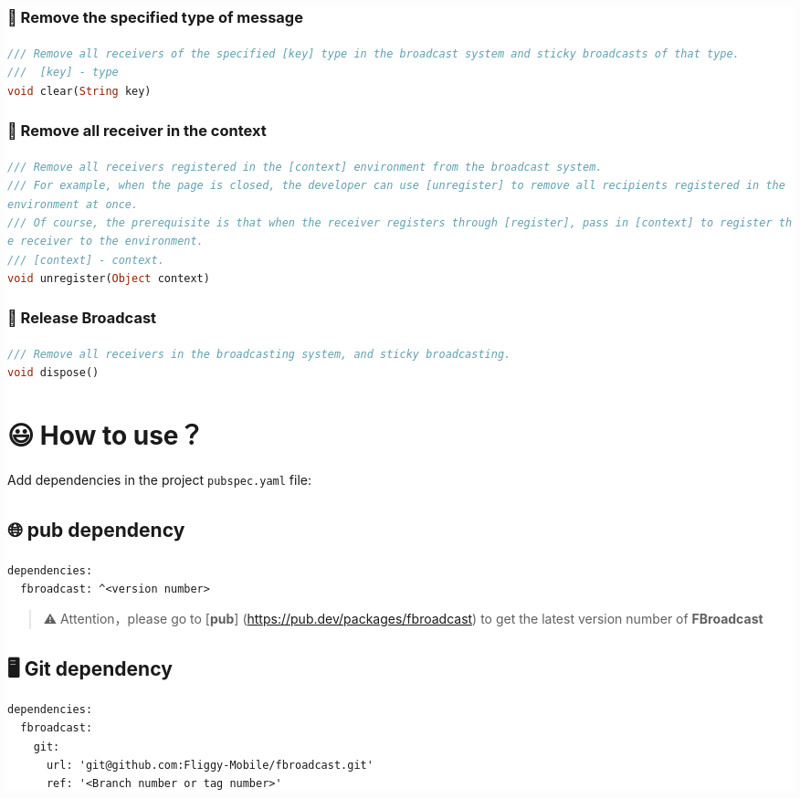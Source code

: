 ### 📌 Remove the specified type of message

```dart
/// Remove all receivers of the specified [key] type in the broadcast system and sticky broadcasts of that type.
///  [key] - type
void clear(String key)
```


### 📌 Remove all receiver in the context

```dart
/// Remove all receivers registered in the [context] environment from the broadcast system.
/// For example, when the page is closed, the developer can use [unregister] to remove all recipients registered in the environment at once.
/// Of course, the prerequisite is that when the receiver registers through [register], pass in [context] to register the receiver to the environment.
/// [context] - context.
void unregister(Object context)
```


### 📌 Release Broadcast

```dart
/// Remove all receivers in the broadcasting system, and sticky broadcasting.
void dispose()
```

# 😃 How to use？

Add dependencies in the project `pubspec.yaml` file:

## 🌐 pub dependency

```
dependencies:
  fbroadcast: ^<version number>
```

> ⚠️ Attention，please go to [**pub**] (https://pub.dev/packages/fbroadcast) to get the latest version number of **FBroadcast**

## 🖥 Git dependency

```
dependencies:
  fbroadcast:
    git:
      url: 'git@github.com:Fliggy-Mobile/fbroadcast.git'
      ref: '<Branch number or tag number>'
```
